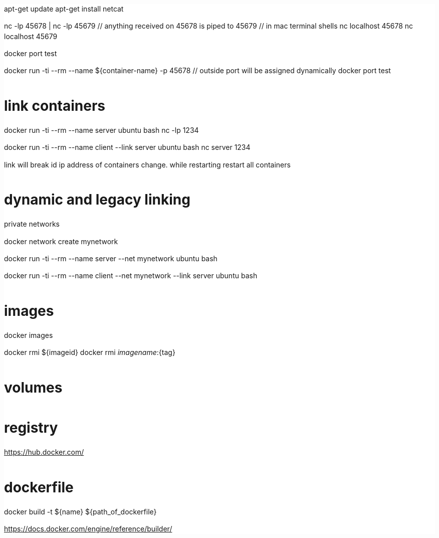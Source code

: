 apt-get update
apt-get install netcat

nc -lp 45678 | nc -lp 45679 // anything received on 45678 is piped to 45679
// in mac terminal shells
nc localhost 45678
nc localhost 45679

docker port test

docker run -ti --rm  --name ${container-name} -p 45678 // outside port will be assigned dynamically
docker port test

# link containers

docker run -ti --rm --name server ubuntu bash
nc -lp 1234

docker run -ti --rm --name client --link server ubuntu bash
nc server 1234

link will break id ip address of containers change. while restarting restart all containers

# dynamic and legacy linking
private networks

docker network create mynetwork

docker run -ti --rm --name server --net mynetwork ubuntu bash

docker run -ti --rm --name client --net mynetwork --link server ubuntu bash

# images

docker images

docker rmi ${imageid}
docker rmi ${imagename}:${tag}

# volumes

# registry
https://hub.docker.com/

# dockerfile

docker build -t ${name} ${path_of_dockerfile}

https://docs.docker.com/engine/reference/builder/
